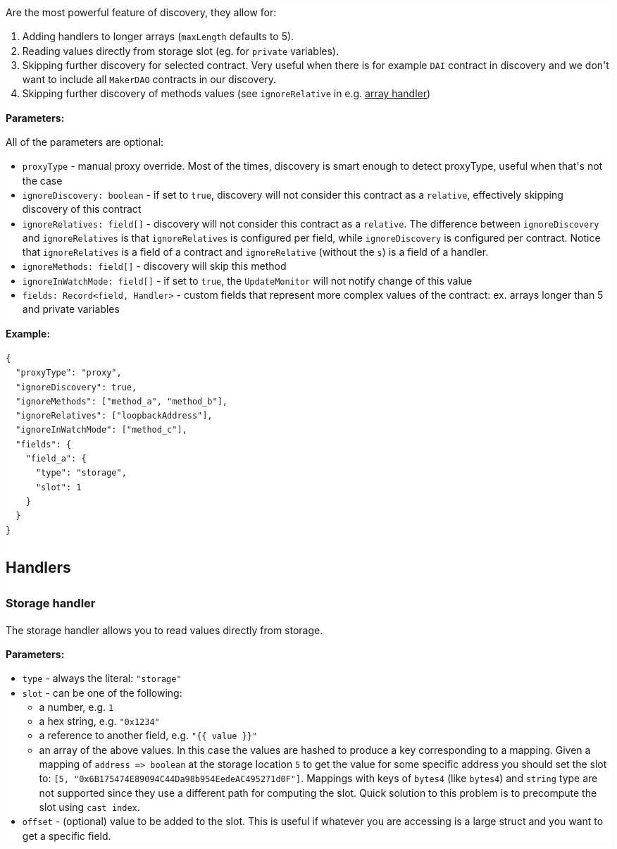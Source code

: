 Are the most powerful feature of discovery, they allow for:

1. Adding handlers to longer arrays (`maxLength` defaults to 5).
2. Reading values directly from storage slot (eg. for `private` variables).
3. Skipping further discovery for selected contract. Very useful when there is for example `DAI` contract in discovery and we don't want to include all `MakerDAO` contracts in our discovery.
4. Skipping further discovery of methods values (see `ignoreRelative` in e.g. [array handler](#array-handler))

**Parameters:**

All of the parameters are optional:

- `proxyType` - manual proxy override. Most of the times, discovery is smart enough to detect proxyType, useful when that's not the case
- `ignoreDiscovery: boolean` - if set to `true`, discovery will not consider this contract as a `relative`, effectively skipping discovery of this contract
- `ignoreRelatives: field[]` - discovery will not consider this contract as a `relative`. The difference between `ignoreDiscovery` and `ignoreRelatives` is that `ignoreRelatives` is configured per field, while `ignoreDiscovery` is configured per contract. Notice that `ignoreRelatives` is a field of a contract and `ignoreRelative` (without the `s`) is a field of a handler.
- `ignoreMethods: field[]` - discovery will skip this method
- `ignoreInWatchMode: field[]` - if set to `true`, the `UpdateMonitor` will not notify change of this value
- `fields: Record<field, Handler>` - custom fields that represent more complex values of the contract: ex. arrays longer than 5 and private variables

**Example:**

```
{
  "proxyType": "proxy",
  "ignoreDiscovery": true,
  "ignoreMethods": ["method_a", "method_b"],
  "ignoreRelatives": ["loopbackAddress"],
  "ignoreInWatchMode": ["method_c"],
  "fields": {
    "field_a": {
      "type": "storage",
      "slot": 1
    }
  }
}
```

## Handlers

### Storage handler

The storage handler allows you to read values directly from storage.

**Parameters:**

- `type` - always the literal: `"storage"`
- `slot` - can be one of the following:
  - a number, e.g. `1`
  - a hex string, e.g. `"0x1234"`
  - a reference to another field, e.g. `"{{ value }}"`
  - an array of the above values. In this case the values are hashed to produce a key corresponding to a mapping. Given a mapping of `address => boolean` at the storage location `5` to get the value for some specific address you should set the slot to: `[5, "0x6B175474E89094C44Da98b954EedeAC495271d0F"]`. Mappings with keys of `bytes4` (like `bytes4`) and `string` type are not supported since they use a different path for computing the slot. Quick solution to this problem is to precompute the slot using `cast index`.
- `offset` - (optional) value to be added to the slot. This is useful if whatever you are accessing is a large struct and you want to get a specific field.